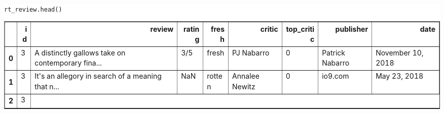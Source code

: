   </tbody>
</table>
</div>




```python
rt_review.head()
```




<div>
<style scoped>
    .dataframe tbody tr th:only-of-type {
        vertical-align: middle;
    }

    .dataframe tbody tr th {
        vertical-align: top;
    }

    .dataframe thead th {
        text-align: right;
    }
</style>
<table border="1" class="dataframe">
  <thead>
    <tr style="text-align: right;">
      <th></th>
      <th>id</th>
      <th>review</th>
      <th>rating</th>
      <th>fresh</th>
      <th>critic</th>
      <th>top_critic</th>
      <th>publisher</th>
      <th>date</th>
    </tr>
  </thead>
  <tbody>
    <tr>
      <th>0</th>
      <td>3</td>
      <td>A distinctly gallows take on contemporary fina...</td>
      <td>3/5</td>
      <td>fresh</td>
      <td>PJ Nabarro</td>
      <td>0</td>
      <td>Patrick Nabarro</td>
      <td>November 10, 2018</td>
    </tr>
    <tr>
      <th>1</th>
      <td>3</td>
      <td>It's an allegory in search of a meaning that n...</td>
      <td>NaN</td>
      <td>rotten</td>
      <td>Annalee Newitz</td>
      <td>0</td>
      <td>io9.com</td>
      <td>May 23, 2018</td>
    </tr>
    <tr>
      <th>2</th>
      <td>3</td>